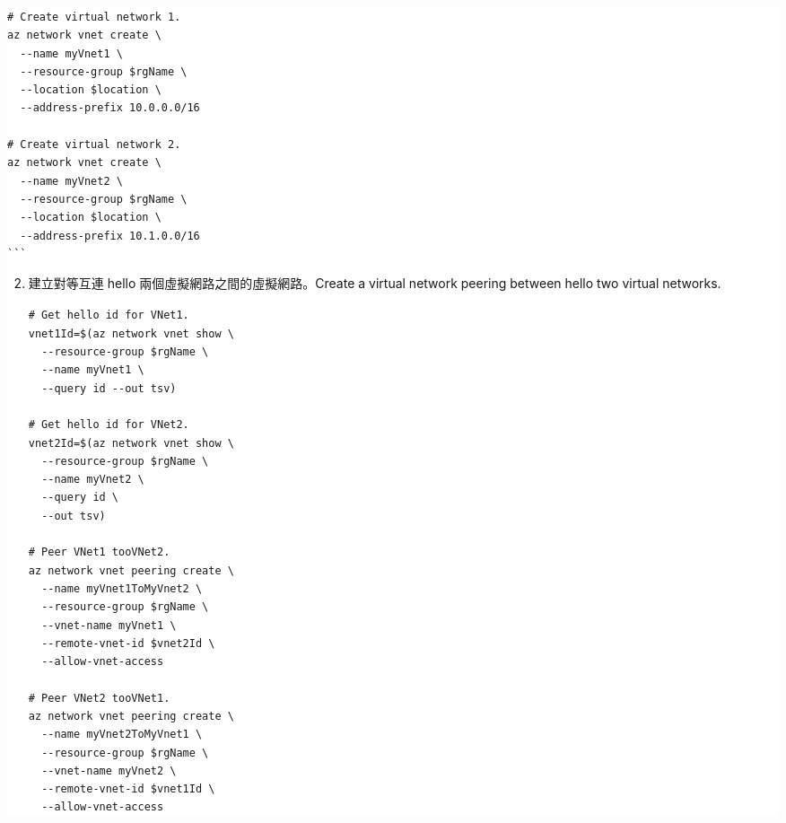    # Create virtual network 1.
    az network vnet create \
      --name myVnet1 \
      --resource-group $rgName \
      --location $location \
      --address-prefix 10.0.0.0/16

    # Create virtual network 2.
    az network vnet create \
      --name myVnet2 \
      --resource-group $rgName \
      --location $location \
      --address-prefix 10.1.0.0/16
    ```

2. <span data-ttu-id="93a61-189">建立對等互連 hello 兩個虛擬網路之間的虛擬網路。</span><span class="sxs-lookup"><span data-stu-id="93a61-189">Create a virtual network peering between hello two virtual networks.</span></span>
 
    ```azurecli-interactive
    # Get hello id for VNet1.
    vnet1Id=$(az network vnet show \
      --resource-group $rgName \
      --name myVnet1 \
      --query id --out tsv)

    # Get hello id for VNet2.
    vnet2Id=$(az network vnet show \
      --resource-group $rgName \
      --name myVnet2 \
      --query id \
      --out tsv)

    # Peer VNet1 tooVNet2.
    az network vnet peering create \
      --name myVnet1ToMyVnet2 \
      --resource-group $rgName \
      --vnet-name myVnet1 \
      --remote-vnet-id $vnet2Id \
      --allow-vnet-access

    # Peer VNet2 tooVNet1.
    az network vnet peering create \
      --name myVnet2ToMyVnet1 \
      --resource-group $rgName \
      --vnet-name myVnet2 \
      --remote-vnet-id $vnet1Id \
      --allow-vnet-access
    ```
